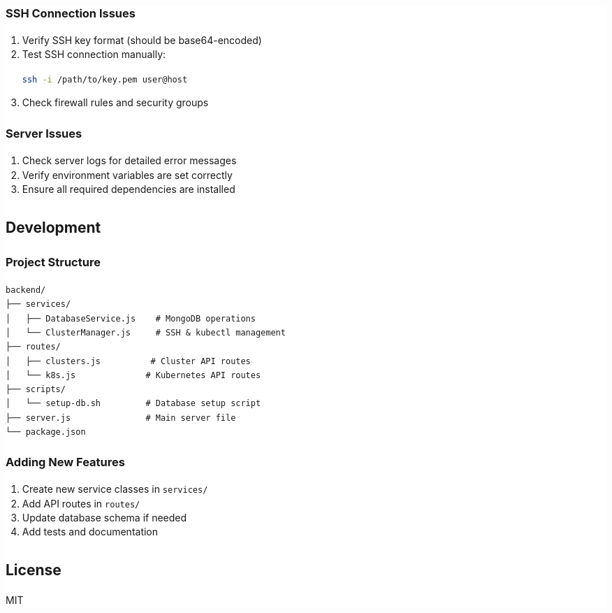 ### SSH Connection Issues

1. Verify SSH key format (should be base64-encoded)
2. Test SSH connection manually:
   ```bash
   ssh -i /path/to/key.pem user@host
   ```
3. Check firewall rules and security groups

### Server Issues

1. Check server logs for detailed error messages
2. Verify environment variables are set correctly
3. Ensure all required dependencies are installed

## Development

### Project Structure

```
backend/
├── services/
│   ├── DatabaseService.js    # MongoDB operations
│   └── ClusterManager.js     # SSH & kubectl management
├── routes/
│   ├── clusters.js          # Cluster API routes
│   └── k8s.js              # Kubernetes API routes
├── scripts/
│   └── setup-db.sh         # Database setup script
├── server.js               # Main server file
└── package.json
```

### Adding New Features

1. Create new service classes in `services/`
2. Add API routes in `routes/`
3. Update database schema if needed
4. Add tests and documentation

## License

MIT